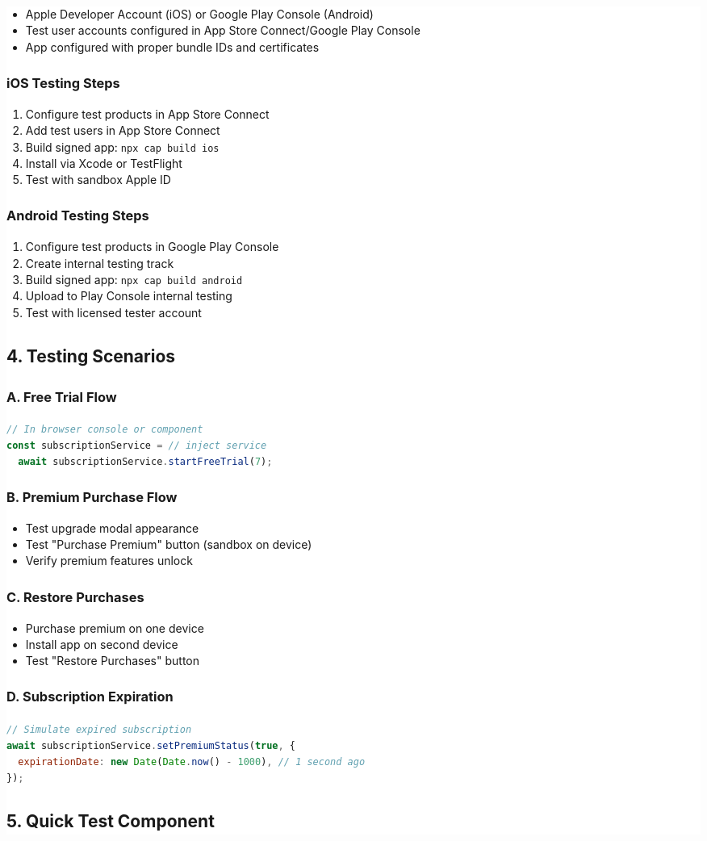 - Apple Developer Account (iOS) or Google Play Console (Android)
- Test user accounts configured in App Store Connect/Google Play Console
- App configured with proper bundle IDs and certificates

### iOS Testing Steps

1. Configure test products in App Store Connect
2. Add test users in App Store Connect
3. Build signed app: `npx cap build ios`
4. Install via Xcode or TestFlight
5. Test with sandbox Apple ID

### Android Testing Steps

1. Configure test products in Google Play Console
2. Create internal testing track
3. Build signed app: `npx cap build android`
4. Upload to Play Console internal testing
5. Test with licensed tester account

## **4. Testing Scenarios**

### A. Free Trial Flow

```javascript
// In browser console or component
const subscriptionService = // inject service
  await subscriptionService.startFreeTrial(7);
```

### B. Premium Purchase Flow

- Test upgrade modal appearance
- Test "Purchase Premium" button (sandbox on device)
- Verify premium features unlock

### C. Restore Purchases

- Purchase premium on one device
- Install app on second device
- Test "Restore Purchases" button

### D. Subscription Expiration

```javascript
// Simulate expired subscription
await subscriptionService.setPremiumStatus(true, {
  expirationDate: new Date(Date.now() - 1000), // 1 second ago
});
```

## **5. Quick Test Component**

